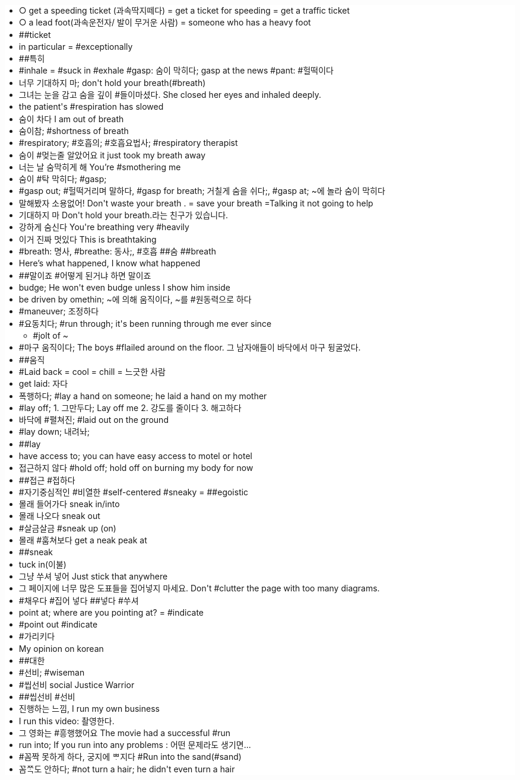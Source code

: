 * ○ get a speeding ticket (과속딱지떼다) = get a ticket for speeding = get a traffic ticket
* ○ a lead foot(과속운전자/ 발이 무거운 사람) = someone who has a heavy foot
* ##ticket
* in particular = #exceptionally
* ##특히
* #inhale = #suck in #exhale #gasp: 숨이 막히다; gasp at the news #pant: #헐떡이다
* 너무 기대하지 마; don't hold your breath(#breath)
* 그녀는 눈을 감고 숨을 깊이 #들이마셨다.			 She closed her eyes and inhaled deeply.
* the patient's #respiration has slowed
* 숨이 차다 								 I am out of breath
* 숨이참; #shortness of breath
* #respiratory; #호흡의; #호흡요법사; #respiratory therapist
* 숨이 #멎는줄 알았어요 						 it just took my breath away
* 너는 날 숨막히게 해 You’re #smothering me
* 숨이 #탁 막히다; #gasp;
* #gasp out; #헐떡거리며 말하다, #gasp for breath; 거칠게 숨을 쉬다;, #gasp at; ~에 놀라 숨이 막히다
* 말해봤자 소용없어!	 Don't waste your breath . = save your breath =Talking it not going to help
* 기대하지 마 					 Don't hold your breath.라는 친구가 있습니다.
* 강하게 숨신다 You're breathing very #heavily
* 이거 진짜 멋있다 							This is breathtaking
* #breath: 명사, #breathe: 동사;, #호흡 ##숨 ##breath
* Here’s what happened, I know what happened
* ##말이죠 #어떻게 된거냐 하면 말이죠
* budge; He won't even budge unless I show him inside
* be driven by omethin; ~에 의해 움직이다, ~를 #원동력으로 하다
* #maneuver; 조정하다
* #요동치다; #run through; it's been running through me ever since
  * #jolt of ~
* #마구 움직이다; The boys #flailed around on the floor. 그 남자애들이 바닥에서 마구 뒹굴었다.
* ##움직
* #Laid back = cool = chill = 느긋한 사람
* get laid: 자다
* 폭행하다; #lay a hand on someone; he laid a hand on my mother
* #lay off; 1. 그만두다; Lay off me 2. 강도를 줄이다 3. 해고하다
* 바닥에 #펼쳐진; #laid out on the ground
* #lay down; 내려놔; 
* ##lay
* have access to; 					 you can have easy access to motel or hotel
* 접근하지 않다 #hold off; hold off on burning my body for now
* ##접근 #접하다
* #자기중심적인 #비열한 	#self-centered #sneaky = ##egoistic
* 몰래 들어가다	sneak in/into
* 몰래 나오다	sneak out
* #살금살금	#sneak up (on)
* 몰래 #훔쳐보다	get a neak peak at
* ##sneak
* tuck in(이불)
* 그냥 쑤셔 넣어 								 Just stick that anywhere
* 그 페이지에 너무 많은 도표들을 집어넣지 마세요.	 Don't #clutter the page with too many diagrams.
* #채우다 #집어 넣다 ##넣다 #쑤셔
* point at; where are you pointing at? = #indicate
* #point out #indicate
* #가리키다
* My opinion on korean
* ##대한
* #선비; #wiseman
* #씹선비 social Justice Warrior
* ##씹선비 #선비
* 진행하는 느낌, I run my own business
* I run this video: 촬영한다.
* 그 영화는 #흥행했어요 					 The movie had a successful #run
* run into; If you run into any problems : 어떤 문제라도 생기면...
* #꼼짝 못하게 하다, 궁지에 ᄈᆞ지다 #Run into the sand(#sand)
* 꼼ᄍᆞᆨ도 안하다; #not turn a hair; he didn't even turn a hair